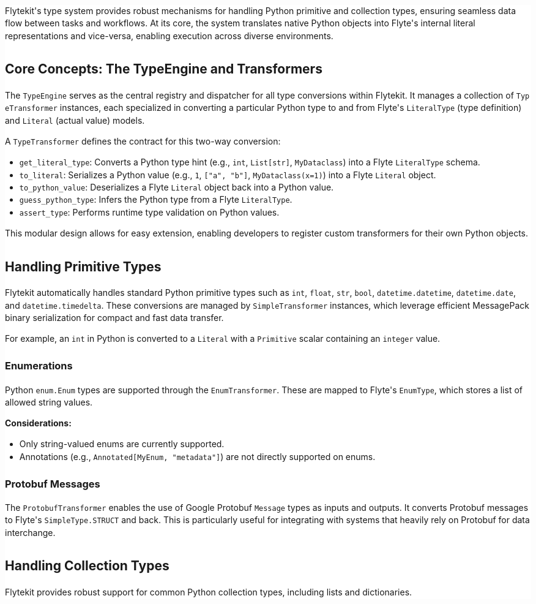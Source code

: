 

Flytekit's type system provides robust mechanisms for handling Python primitive and collection types, ensuring seamless data flow between tasks and workflows. At its core, the system translates native Python objects into Flyte's internal literal representations and vice-versa, enabling execution across diverse environments.

## Core Concepts: The TypeEngine and Transformers

The `TypeEngine` serves as the central registry and dispatcher for all type conversions within Flytekit. It manages a collection of `TypeTransformer` instances, each specialized in converting a particular Python type to and from Flyte's `LiteralType` (type definition) and `Literal` (actual value) models.

A `TypeTransformer` defines the contract for this two-way conversion:
*   `get_literal_type`: Converts a Python type hint (e.g., `int`, `List[str]`, `MyDataclass`) into a Flyte `LiteralType` schema.
*   `to_literal`: Serializes a Python value (e.g., `1`, `["a", "b"]`, `MyDataclass(x=1)`) into a Flyte `Literal` object.
*   `to_python_value`: Deserializes a Flyte `Literal` object back into a Python value.
*   `guess_python_type`: Infers the Python type from a Flyte `LiteralType`.
*   `assert_type`: Performs runtime type validation on Python values.

This modular design allows for easy extension, enabling developers to register custom transformers for their own Python objects.

## Handling Primitive Types

Flytekit automatically handles standard Python primitive types such as `int`, `float`, `str`, `bool`, `datetime.datetime`, `datetime.date`, and `datetime.timedelta`. These conversions are managed by `SimpleTransformer` instances, which leverage efficient MessagePack binary serialization for compact and fast data transfer.

For example, an `int` in Python is converted to a `Literal` with a `Primitive` scalar containing an `integer` value.

### Enumerations

Python `enum.Enum` types are supported through the `EnumTransformer`. These are mapped to Flyte's `EnumType`, which stores a list of allowed string values.

**Considerations:**
*   Only string-valued enums are currently supported.
*   Annotations (e.g., `Annotated[MyEnum, "metadata"]`) are not directly supported on enums.

### Protobuf Messages

The `ProtobufTransformer` enables the use of Google Protobuf `Message` types as inputs and outputs. It converts Protobuf messages to Flyte's `SimpleType.STRUCT` and back. This is particularly useful for integrating with systems that heavily rely on Protobuf for data interchange.

## Handling Collection Types

Flytekit provides robust support for common Python collection types, including lists and dictionaries.
